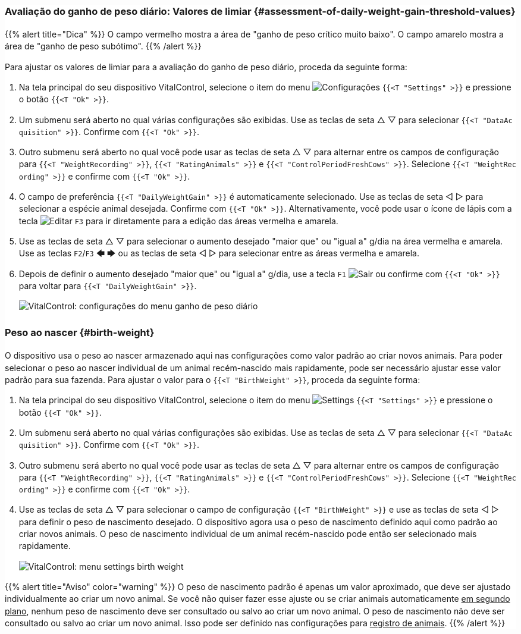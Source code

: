 ### Avaliação do ganho de peso diário: Valores de limiar {#assessment-of-daily-weight-gain-threshold-values}

{{% alert title="Dica" %}}
O campo vermelho mostra a área de "ganho de peso crítico muito baixo". O campo amarelo mostra a área de "ganho de peso subótimo".
{{% /alert %}}

Para ajustar os valores de limiar para a avaliação do ganho de peso diário, proceda da seguinte forma:

1. Na tela principal do seu dispositivo VitalControl, selecione o item do menu <img src="/icons/gear.svg" width="25" align="bottom" alt="Configurações" /> `{{<T "Settings" >}}` e pressione o botão `{{<T "Ok" >}}`.

2. Um submenu será aberto no qual várias configurações são exibidas. Use as teclas de seta △ ▽ para selecionar `{{<T "DataAcquisition" >}}`. Confirme com `{{<T "Ok" >}}`.

3. Outro submenu será aberto no qual você pode usar as teclas de seta △ ▽ para alternar entre os campos de configuração para `{{<T "WeightRecording" >}}`, `{{<T "RatingAnimals" >}}` e `{{<T "ControlPeriodFreshCows" >}}`. Selecione `{{<T "WeightRecording" >}}` e confirme com `{{<T "Ok" >}}`.

4. O campo de preferência `{{<T "DailyWeightGain" >}}` é automaticamente selecionado. Use as teclas de seta ◁ ▷ para selecionar a espécie animal desejada. Confirme com `{{<T "Ok" >}}`. Alternativamente, você pode usar o ícone de lápis com a tecla <img src="/icons/actions/edit.svg" width="24" align="bottom" alt="Editar" /> `F3` para ir diretamente para a edição das áreas vermelha e amarela.

5. Use as teclas de seta △ ▽ para selecionar o aumento desejado "maior que" ou "igual a" g/dia na área vermelha e amarela. Use as teclas `F2`/`F3` 🡄 🡆 ou as teclas de seta ◁ ▷ para selecionar entre as áreas vermelha e amarela.

6. Depois de definir o aumento desejado "maior que" ou "igual a" g/dia, use a tecla `F1` <img src="/icons/footer/exit.svg" width="25" align="bottom" alt="Sair" /> ou confirme com `{{<T "Ok" >}}` para voltar para `{{<T "DailyWeightGain" >}}`.

    ![VitalControl: configurações do menu ganho de peso diário](../images/dailyweightgain.png "Ganho de peso diário")

### Peso ao nascer {#birth-weight}

O dispositivo usa o peso ao nascer armazenado aqui nas configurações como valor padrão ao criar novos animais. Para poder selecionar o peso ao nascer individual de um animal recém-nascido mais rapidamente, pode ser necessário ajustar esse valor padrão para sua fazenda. Para ajustar o valor para o `{{<T "BirthWeight" >}}`, proceda da seguinte forma:

1. Na tela principal do seu dispositivo VitalControl, selecione o item do menu <img src="/icons/gear.svg" width="25" align="bottom" alt="Settings" /> `{{<T "Settings" >}}` e pressione o botão `{{<T "Ok" >}}`.

2. Um submenu será aberto no qual várias configurações são exibidas. Use as teclas de seta △ ▽ para selecionar `{{<T "DataAcquisition" >}}`. Confirme com `{{<T "Ok" >}}`.

3. Outro submenu será aberto no qual você pode usar as teclas de seta △ ▽ para alternar entre os campos de configuração para `{{<T "WeightRecording" >}}`, `{{<T "RatingAnimals" >}}` e `{{<T "ControlPeriodFreshCows" >}}`. Selecione `{{<T "WeightRecording" >}}` e confirme com `{{<T "Ok" >}}`.

4. Use as teclas de seta △ ▽ para selecionar o campo de configuração `{{<T "BirthWeight" >}}` e use as teclas de seta ◁ ▷ para definir o peso de nascimento desejado. O dispositivo agora usa o peso de nascimento definido aqui como padrão ao criar novos animais. O peso de nascimento individual de um animal recém-nascido pode então ser selecionado mais rapidamente.

    ![VitalControl: menu settings birth weight](../images/birthweight.png "Birth weight")

{{% alert title="Aviso" color="warning" %}}
O peso de nascimento padrão é apenas um valor aproximado, que deve ser ajustado individualmente ao criar um novo animal.
Se você não quiser fazer esse ajuste ou se criar animais automaticamente [em segundo plano](../animal-registration/#auto-registration), nenhum peso de nascimento deve ser consultado ou salvo ao criar um novo animal. O peso de nascimento não deve ser consultado ou salvo ao criar um novo animal. Isso pode ser definido nas configurações para [registro de animais](../animal-registration/#set-recorded-weights).
{{% /alert %}}
